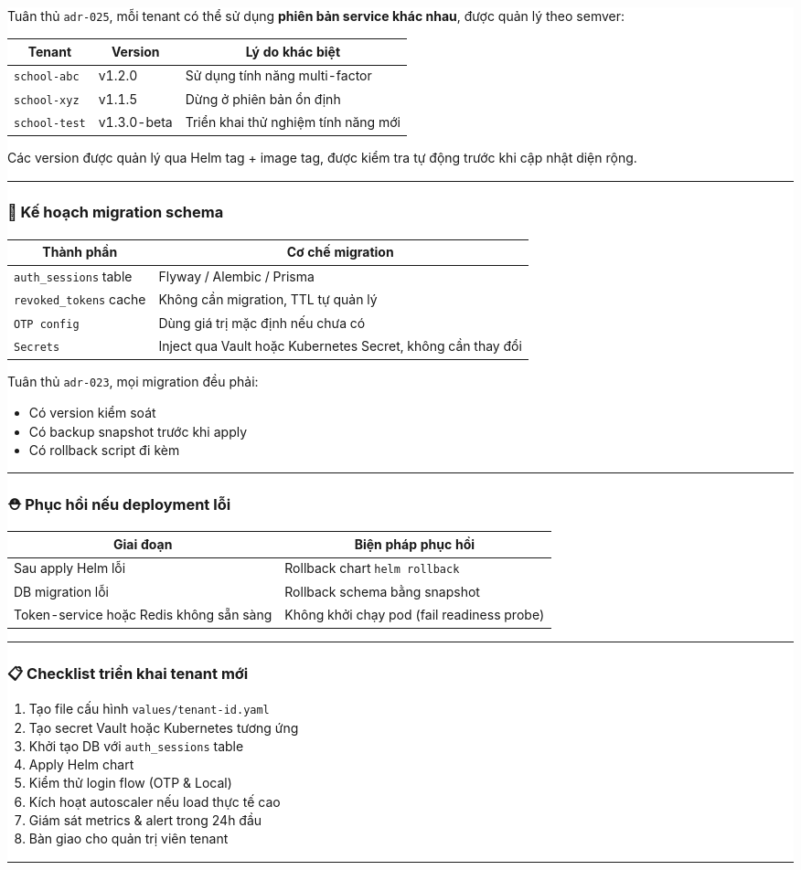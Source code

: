 Tuân thủ `adr-025`, mỗi tenant có thể sử dụng **phiên bản service khác nhau**, được quản lý theo semver:

| Tenant | Version | Lý do khác biệt |
|--------|---------|-----------------|
| `school-abc` | v1.2.0 | Sử dụng tính năng multi-factor |
| `school-xyz` | v1.1.5 | Dừng ở phiên bản ổn định |
| `school-test` | v1.3.0-beta | Triển khai thử nghiệm tính năng mới |

Các version được quản lý qua Helm tag + image tag, được kiểm tra tự động trước khi cập nhật diện rộng.

---

### 🔁 Kế hoạch migration schema

| Thành phần | Cơ chế migration |
|-----------|------------------|
| `auth_sessions` table | Flyway / Alembic / Prisma | Apply migration riêng per-tenant |
| `revoked_tokens` cache | Không cần migration, TTL tự quản lý |
| `OTP config` | Dùng giá trị mặc định nếu chưa có |
| `Secrets` | Inject qua Vault hoặc Kubernetes Secret, không cần thay đổi |

Tuân thủ `adr-023`, mọi migration đều phải:
- Có version kiểm soát
- Có backup snapshot trước khi apply
- Có rollback script đi kèm

---

### ⛑ Phục hồi nếu deployment lỗi

| Giai đoạn | Biện pháp phục hồi |
|----------|---------------------|
| Sau apply Helm lỗi | Rollback chart `helm rollback` |
| DB migration lỗi | Rollback schema bằng snapshot |
| Token-service hoặc Redis không sẵn sàng | Không khởi chạy pod (fail readiness probe) |

---

### 📋 Checklist triển khai tenant mới

1. Tạo file cấu hình `values/tenant-id.yaml`
2. Tạo secret Vault hoặc Kubernetes tương ứng
3. Khởi tạo DB với `auth_sessions` table
4. Apply Helm chart
5. Kiểm thử login flow (OTP & Local)
6. Kích hoạt autoscaler nếu load thực tế cao
7. Giám sát metrics & alert trong 24h đầu
8. Bàn giao cho quản trị viên tenant

---